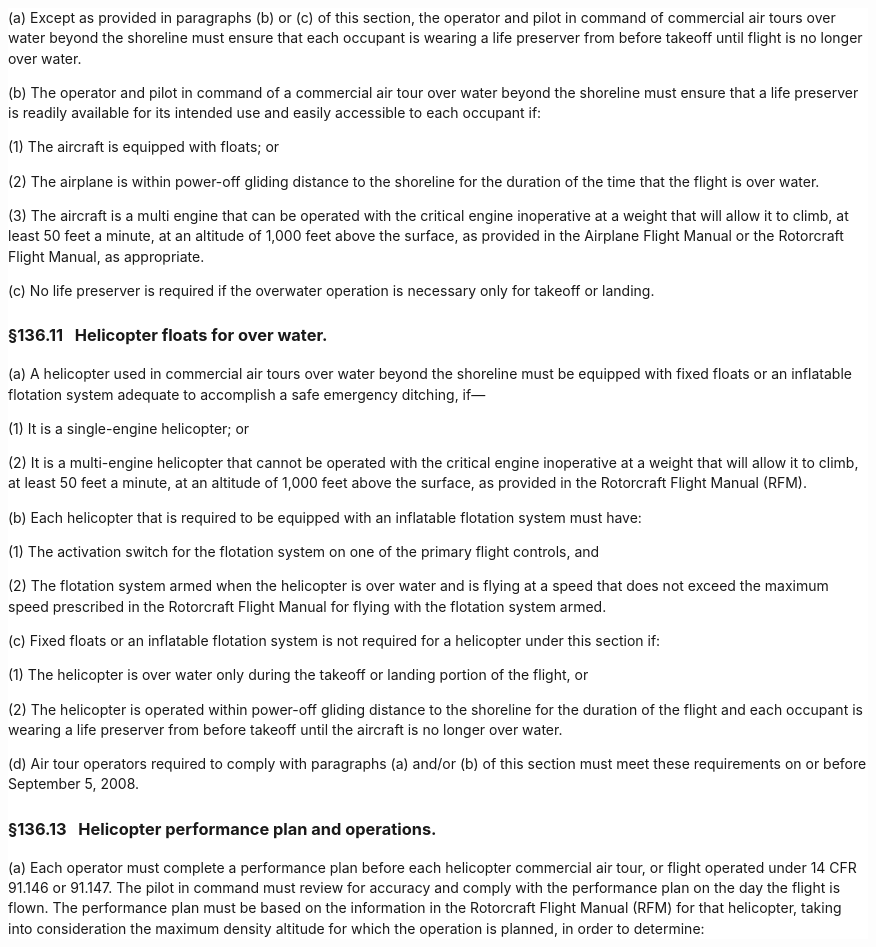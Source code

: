 \(a\) Except as provided in paragraphs (b) or (c) of this section, the operator and pilot in command of commercial air tours over water beyond the shoreline must ensure that each occupant is wearing a life preserver from before takeoff until flight is no longer over water.

\(b\) The operator and pilot in command of a commercial air tour over water beyond the shoreline must ensure that a life preserver is readily available for its intended use and easily accessible to each occupant if:

\(1\) The aircraft is equipped with floats; or

\(2\) The airplane is within power-off gliding distance to the shoreline for the duration of the time that the flight is over water.

\(3\) The aircraft is a multi engine that can be operated with the critical engine inoperative at a weight that will allow it to climb, at least 50 feet a minute, at an altitude of 1,000 feet above the surface, as provided in the Airplane Flight Manual or the Rotorcraft Flight Manual, as appropriate.

\(c\) No life preserver is required if the overwater operation is necessary only for takeoff or landing.

### §136.11   Helicopter floats for over water.

\(a\) A helicopter used in commercial air tours over water beyond the shoreline must be equipped with fixed floats or an inflatable flotation system adequate to accomplish a safe emergency ditching, if—

\(1\) It is a single-engine helicopter; or

\(2\) It is a multi-engine helicopter that cannot be operated with the critical engine inoperative at a weight that will allow it to climb, at least 50 feet a minute, at an altitude of 1,000 feet above the surface, as provided in the Rotorcraft Flight Manual (RFM).

\(b\) Each helicopter that is required to be equipped with an inflatable flotation system must have:

\(1\) The activation switch for the flotation system on one of the primary flight controls, and

\(2\) The flotation system armed when the helicopter is over water and is flying at a speed that does not exceed the maximum speed prescribed in the Rotorcraft Flight Manual for flying with the flotation system armed.

\(c\) Fixed floats or an inflatable flotation system is not required for a helicopter under this section if:

\(1\) The helicopter is over water only during the takeoff or landing portion of the flight, or

\(2\) The helicopter is operated within power-off gliding distance to the shoreline for the duration of the flight and each occupant is wearing a life preserver from before takeoff until the aircraft is no longer over water.

\(d\) Air tour operators required to comply with paragraphs (a) and/or (b) of this section must meet these requirements on or before September 5, 2008.

### §136.13   Helicopter performance plan and operations.

\(a\) Each operator must complete a performance plan before each helicopter commercial air tour, or flight operated under 14 CFR 91.146 or 91.147. The pilot in command must review for accuracy and comply with the performance plan on the day the flight is flown. The performance plan must be based on the information in the Rotorcraft Flight Manual (RFM) for that helicopter, taking into consideration the maximum density altitude for which the operation is planned, in order to determine:
